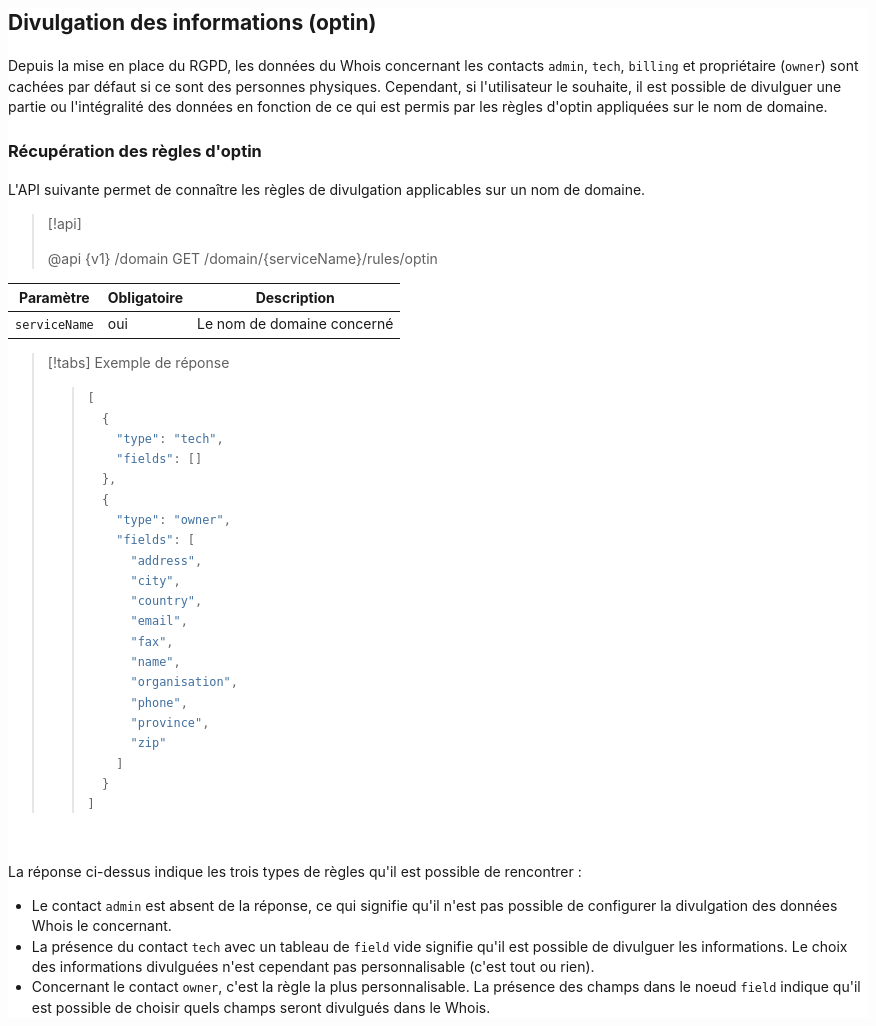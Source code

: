 ## Divulgation des informations (optin)

Depuis la mise en place du RGPD, les données du Whois concernant les contacts `admin`, `tech`, `billing` et propriétaire (`owner`) sont cachées par défaut
si ce sont des personnes physiques.
Cependant, si l'utilisateur le souhaite, il est possible de divulguer une partie ou l'intégralité des données en fonction de
ce qui est permis par les règles d'optin appliquées sur le nom de domaine.

### Récupération des règles d'optin

L'API suivante permet de connaître les règles de divulgation applicables sur un nom de domaine.

> [!api]
>
> @api {v1} /domain GET /domain/{serviceName}/rules/optin

| Paramètre     | Obligatoire | Description                |
| ------------- | ----------- | -------------------------- |
| `serviceName` | oui         | Le nom de domaine concerné |


> [!tabs]
> Exemple de réponse
>> ```js
>> [
>>   {
>>     "type": "tech",
>>     "fields": []
>>   },
>>   {
>>     "type": "owner",
>>     "fields": [
>>       "address",
>>       "city",
>>       "country",
>>       "email",
>>       "fax",
>>       "name",
>>       "organisation",
>>       "phone",
>>       "province",
>>       "zip"
>>     ]
>>   }
>> ]
>> ```

<br/>

La réponse ci-dessus indique les trois types de règles qu'il est possible de rencontrer :

-   Le contact `admin` est absent de la réponse, ce qui signifie qu'il n'est pas possible de configurer la divulgation des données Whois le concernant.
-   La présence du contact `tech` avec un tableau de `field` vide signifie qu'il est possible de divulguer les informations. Le choix des informations divulguées n'est cependant pas personnalisable (c'est tout ou rien).
-   Concernant le contact `owner`, c'est la règle la plus personnalisable. La présence des champs dans le noeud `field` indique qu'il est possible de choisir quels champs seront divulgués dans le Whois.
